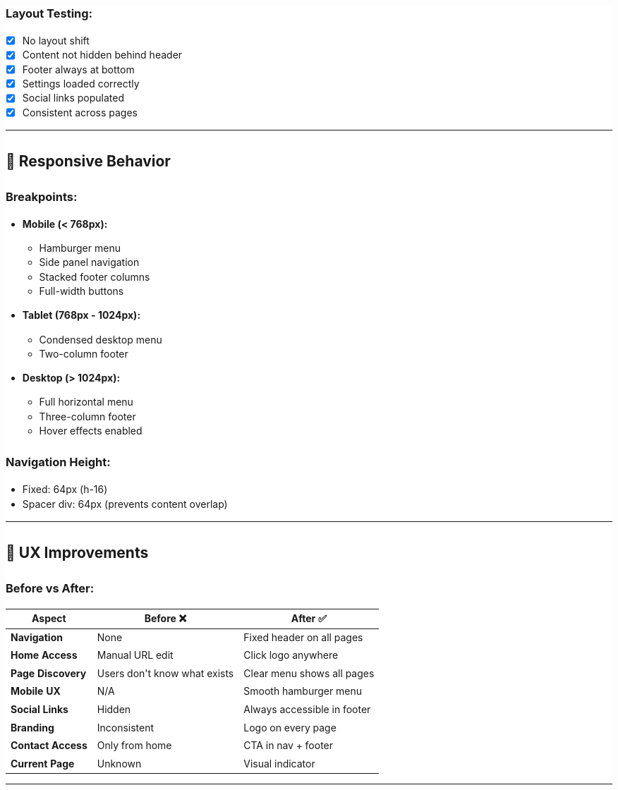 ### Layout Testing:
- [x] No layout shift
- [x] Content not hidden behind header
- [x] Footer always at bottom
- [x] Settings loaded correctly
- [x] Social links populated
- [x] Consistent across pages

---

## 📱 Responsive Behavior

### Breakpoints:
- **Mobile (< 768px):**
  - Hamburger menu
  - Side panel navigation
  - Stacked footer columns
  - Full-width buttons

- **Tablet (768px - 1024px):**
  - Condensed desktop menu
  - Two-column footer

- **Desktop (> 1024px):**
  - Full horizontal menu
  - Three-column footer
  - Hover effects enabled

### Navigation Height:
- Fixed: 64px (h-16)
- Spacer div: 64px (prevents content overlap)

---

## 🎯 UX Improvements

### Before vs After:

| Aspect | Before ❌ | After ✅ |
|--------|----------|----------|
| **Navigation** | None | Fixed header on all pages |
| **Home Access** | Manual URL edit | Click logo anywhere |
| **Page Discovery** | Users don't know what exists | Clear menu shows all pages |
| **Mobile UX** | N/A | Smooth hamburger menu |
| **Social Links** | Hidden | Always accessible in footer |
| **Branding** | Inconsistent | Logo on every page |
| **Contact Access** | Only from home | CTA in nav + footer |
| **Current Page** | Unknown | Visual indicator |

---